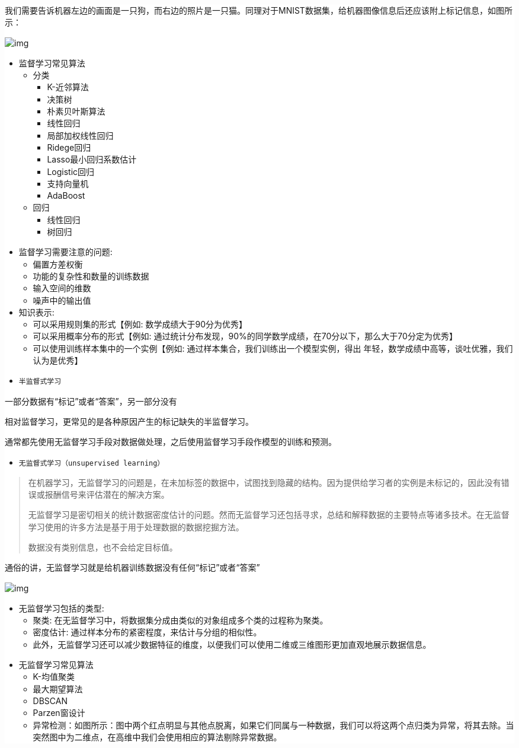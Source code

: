 我们需要告诉机器左边的画面是一只狗，而右边的照片是一只猫。同理对于MNIST数据集，给机器图像信息后还应该附上标记信息，如图所示：

![img](https://gitee.com/zgf1366/pic_store/raw/master/img/20210131125841.png)

- 监督学习常见算法
  - 分类
    - K-近邻算法
    - 决策树
    - 朴素贝叶斯算法
    - 线性回归
    - 局部加权线性回归
    - Ridege回归
    - Lasso最小回归系数估计
    - Logistic回归
    - 支持向量机
    - AdaBoost
  - 回归
    - 线性回归
    - 树回归

* 监督学习需要注意的问题: 
  * 偏置方差权衡
  * 功能的复杂性和数量的训练数据
  * 输入空间的维数
  * 噪声中的输出值
* 知识表示: 
  * 可以采用规则集的形式【例如: 数学成绩大于90分为优秀】
  * 可以采用概率分布的形式【例如: 通过统计分布发现，90%的同学数学成绩，在70分以下，那么大于70分定为优秀】
  * 可以使用训练样本集中的一个实例【例如: 通过样本集合，我们训练出一个模型实例，得出 年轻，数学成绩中高等，谈吐优雅，我们认为是优秀】

- `半监督式学习`

一部分数据有“标记”或者“答案”，另一部分没有

相对监督学习，更常见的是各种原因产生的标记缺失的半监督学习。

通常都先使用无监督学习手段对数据做处理，之后使用监督学习手段作模型的训练和预测。

- `无监督式学习（unsupervised learning）`

> 在机器学习，无监督学习的问题是，在未加标签的数据中，试图找到隐藏的结构。因为提供给学习者的实例是未标记的，因此没有错误或报酬信号来评估潜在的解决方案。
>
> 无监督学习是密切相关的统计数据密度估计的问题。然而无监督学习还包括寻求，总结和解释数据的主要特点等诸多技术。在无监督学习使用的许多方法是基于用于处理数据的数据挖掘方法。
>
> 数据没有类别信息，也不会给定目标值。

通俗的讲，无监督学习就是给机器训练数据没有任何“标记”或者“答案”

![img](https://gitee.com/zgf1366/pic_store/raw/master/img/20210131125953.png)

* 无监督学习包括的类型: 
  * 聚类: 在无监督学习中，将数据集分成由类似的对象组成多个类的过程称为聚类。
  * 密度估计: 通过样本分布的紧密程度，来估计与分组的相似性。
  * 此外，无监督学习还可以减少数据特征的维度，以便我们可以使用二维或三维图形更加直观地展示数据信息。

- 无监督学习常见算法
  - K-均值聚类
  - 最大期望算法
  - DBSCAN
  - Parzen窗设计
  - 异常检测：如图所示：图中两个红点明显与其他点脱离，如果它们同属与一种数据，我们可以将这两个点归类为异常，将其去除。当突然图中为二维点，在高维中我们会使用相应的算法剔除异常数据。
  